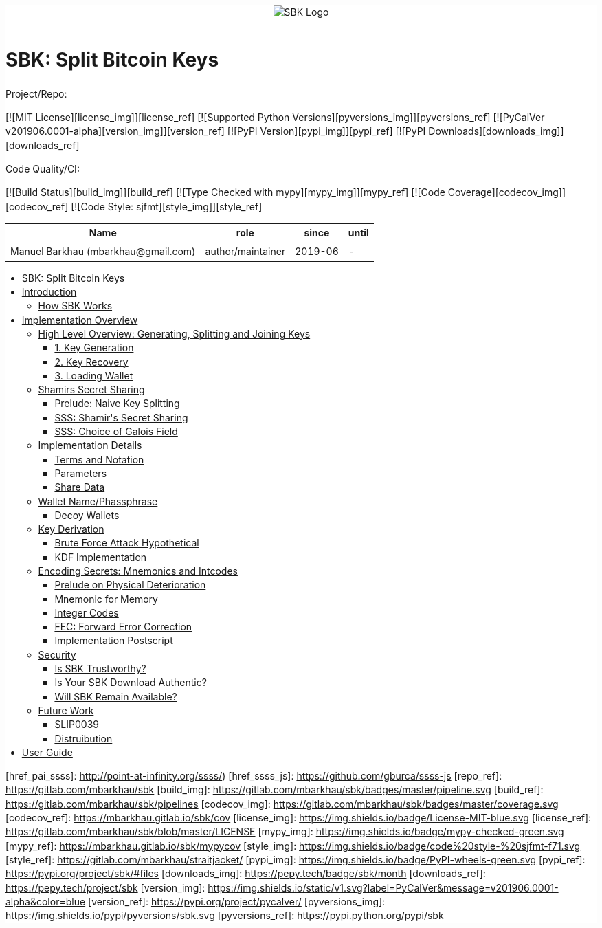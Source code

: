 <p align="center">
<img alt="SBK Logo" src="https://mbarkhau.keybase.pub/sbk/logo_128.png" height="128" />
</p>

# SBK: Split Bitcoin Keys

Project/Repo:

[![MIT License][license_img]][license_ref]
[![Supported Python Versions][pyversions_img]][pyversions_ref]
[![PyCalVer v201906.0001-alpha][version_img]][version_ref]
[![PyPI Version][pypi_img]][pypi_ref]
[![PyPI Downloads][downloads_img]][downloads_ref]

Code Quality/CI:

[![Build Status][build_img]][build_ref]
[![Type Checked with mypy][mypy_img]][mypy_ref]
[![Code Coverage][codecov_img]][codecov_ref]
[![Code Style: sjfmt][style_img]][style_ref]


|                 Name                |        role       |  since  | until |
|-------------------------------------|-------------------|---------|-------|
| Manuel Barkhau (mbarkhau@gmail.com) | author/maintainer | 2019-06 | -     |






- [SBK: Split Bitcoin Keys](#sbk-split-bitcoin-keys)
- [Introduction](#introduction)
  - [How SBK Works](#how-sbk-works)
- [Implementation Overview](#implementation-overview)
  - [High Level Overview: Generating, Splitting and Joining Keys](#high-level-overview-generating-splitting-and-joining-keys)
    - [1. Key Generation](#1-key-generation)
    - [2. Key Recovery](#2-key-recovery)
    - [3. Loading Wallet](#3-loading-wallet)
  - [Shamirs Secret Sharing](#shamirs-secret-sharing)
    - [Prelude: Naive Key Splitting](#prelude-naive-key-splitting)
    - [SSS: Shamir's Secret Sharing](#sss-shamirs-secret-sharing)
    - [SSS: Choice of Galois Field ](#sss-choice-of-galois-field-)
  - [Implementation Details](#implementation-details)
    - [Terms and Notation](#terms-and-notation)
    - [Parameters](#parameters)
    - [Share Data](#share-data)
  - [Wallet Name/Phassphrase](#wallet-namephassphrase)
    - [Decoy Wallets](#decoy-wallets)
  - [Key Derivation](#key-derivation)
    - [Brute Force Attack Hypothetical ](#brute-force-attack-hypothetical-)
    - [KDF Implementation](#kdf-implementation)
  - [Encoding Secrets: Mnemonics and Intcodes](#encoding-secrets-mnemonics-and-intcodes)
    - [Prelude on Physical Deterioration](#prelude-on-physical-deterioration)
    - [Mnemonic for Memory](#mnemonic-for-memory)
    - [Integer Codes](#integer-codes)
    - [FEC: Forward Error Correction](#fec-forward-error-correction)
    - [Implementation Postscript](#implementation-postscript)
  - [Security](#security)
    - [Is SBK Trustworthy?](#is-sbk-trustworthy)
    - [Is Your SBK Download Authentic?](#is-your-sbk-download-authentic)
    - [Will SBK Remain Available?](#will-sbk-remain-available)
  - [Future Work](#future-work)
    - [SLIP0039](#slip0039)
    - [Distruibution](#distruibution)
- [User Guide](#user-guide)

[href_yt_aantonop]: https://www.youtube.com/watch?v=AcrEEnDLm58
[href_warp_wallet]: https://keybase.io/warp/warp_1.0.9_SHA256_a2067491ab582bde779f4505055807c2479354633a2216b22cf1e92d1a6e4a87.html
[href_wiki_sss]: https://en.wikipedia.org/wiki/Shamir%27s_Secret_Sharing
[href_xkcd_538]: https://xkcd.com/538/
[href_electrum_org]: https://electrum.org/
[href_wiki_ltcodes]: https://en.wikipedia.org/wiki/Luby_transform_code
[href_wiki_data_remanence]: https://en.wikipedia.org/wiki/Data_remanence
[href_wiki_galois_field]: https://en.wikipedia.org/wiki/Finite_field
[href_oeis_a014234]: https://oeis.org/A014234
[href_wiki_slip0039_sss]: https://github.com/satoshilabs/slips/blob/master/slip-0039.md#shamirs-secret-sharing
[href_doi_org_rijndael]: https://doi.org/10.6028/NIST.FIPS.197
[href_slip0039_forced_secret]: https://github.com/satoshilabs/slips/blob/master/slip-0039.md#design-rationale
[href_trezor_phassphrase]: https://blog.trezor.io/passphrase-the-ultimate-protection-for-your-accounts-3a311990925b
[href_wiki_plausible_deniability]: https://en.wikipedia.org/wiki/Plausible_deniability
[href_wiki_kdf]: https://en.wikipedia.org/wiki/Key_derivation_function
[href_github_phc_winner_argon2]: https://github.com/P-H-C/phc-winner-argon2
[href_wiki_acid_free_paper]: https://en.wikipedia.org/wiki/Acid-free_paper
[href_wiki_puche_laminator]: https://en.wikipedia.org/wiki/Pouch_laminator
[href_dkriesel_xerox_fail]: http://www.dkriesel.com/en/blog/2013/0802_xerox-workcentres_are_switching_written_numbers_when_scanning
[href_sbk_template_a4]: https://mbarkhau.keybase.pub/sbk/template_a4.pdf
[href_sbk_template_us_letter]: https://mbarkhau.keybase.pub/sbk/template_us_letter.pdf
[href_wiki_method_of_loki]: https://en.wikipedia.org/wiki/Method_of_loci
[href_wiki_fec]: https://en.wikipedia.org/wiki/Forward_error_correction
[href_wiki_rscodes]: https://en.wikipedia.org/wiki/Reed%E2%80%93Solomon_error_correction
[href_wiki_rs_systematic]: https://en.wikipedia.org/wiki/Reed%E2%80%93Solomon_error_correction#Systematic_encoding_procedure:_The_message_as_an_initial_sequence_of_values
[href_pointsoftware_ssssbs]: http://www.pointsoftware.ch/en/secret-sharing-step-by-step/
[href_github_skr]: https://github.com/WebOfTrustInfo/rwot8-barcelona/blob/master/topics-and-advance-readings/social-key-recovery.md
[href_wiki_active_recall]: https://en.wikipedia.org/wiki/Active_recall
[href_wiki_tampering]: https://en.wikipedia.org/wiki/Tamper-evident_technology
[href_keybase_warp]: https://keybase.io/warp/
[href_satoshilabs_sharmirbackup_overview]: https://blog.trezor.io/shamir-backup-a-new-security-standard-3aa42a6ebb5f
[href_trezor_modelt]: https://shop.trezor.io/product/trezor-model-t?offer_id=15&aff_id=3376
[href_satoshilabs_sharmirbackup_wiki]: https://wiki.trezor.io/User_manual-Creating_a_wallet_with_Shamir_Backup
[href_pai_ssss]: http://point-at-infinity.org/ssss/)
[href_ssss_js]: https://github.com/gburca/ssss-js
[repo_ref]: https://gitlab.com/mbarkhau/sbk
[build_img]: https://gitlab.com/mbarkhau/sbk/badges/master/pipeline.svg
[build_ref]: https://gitlab.com/mbarkhau/sbk/pipelines
[codecov_img]: https://gitlab.com/mbarkhau/sbk/badges/master/coverage.svg
[codecov_ref]: https://mbarkhau.gitlab.io/sbk/cov
[license_img]: https://img.shields.io/badge/License-MIT-blue.svg
[license_ref]: https://gitlab.com/mbarkhau/sbk/blob/master/LICENSE
[mypy_img]: https://img.shields.io/badge/mypy-checked-green.svg
[mypy_ref]: https://mbarkhau.gitlab.io/sbk/mypycov
[style_img]: https://img.shields.io/badge/code%20style-%20sjfmt-f71.svg
[style_ref]: https://gitlab.com/mbarkhau/straitjacket/
[pypi_img]: https://img.shields.io/badge/PyPI-wheels-green.svg
[pypi_ref]: https://pypi.org/project/sbk/#files
[downloads_img]: https://pepy.tech/badge/sbk/month
[downloads_ref]: https://pepy.tech/project/sbk
[version_img]: https://img.shields.io/static/v1.svg?label=PyCalVer&message=v201906.0001-alpha&color=blue
[version_ref]: https://pypi.org/project/pycalver/
[pyversions_img]: https://img.shields.io/pypi/pyversions/sbk.svg
[pyversions_ref]: https://pypi.python.org/pypi/sbk